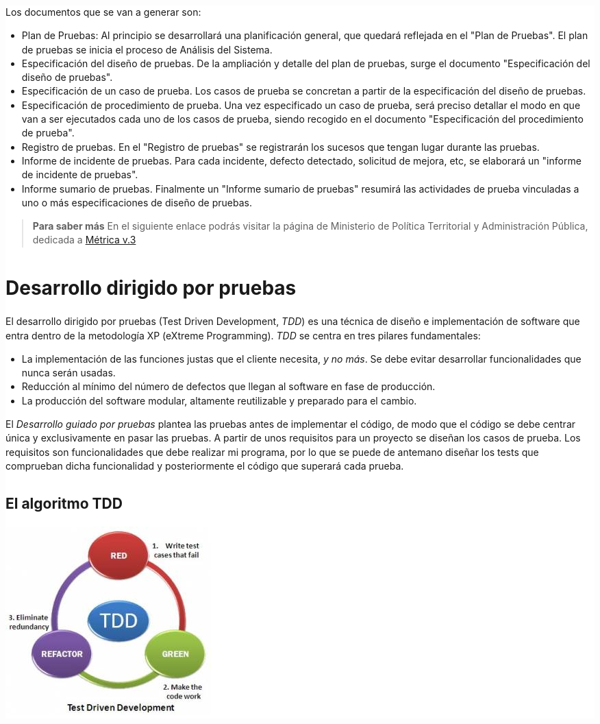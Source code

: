 Los documentos que se van a generar son:

- Plan de Pruebas: Al principio se desarrollará una planificación general, que quedará reflejada en el "Plan de Pruebas". El plan de pruebas se inicia el proceso de Análisis del Sistema.
- Especificación del diseño de pruebas. De la ampliación y detalle del plan de pruebas, surge el documento "Especificación del diseño de pruebas".
- Especificación de un caso de prueba. Los casos de prueba se concretan a partir de la especificación del diseño de pruebas.
- Especificación de procedimiento de prueba. Una vez especificado un caso de prueba, será preciso detallar el modo en que van a ser ejecutados cada uno de los casos de prueba, siendo recogido en el documento "Especificación del procedimiento de prueba".
- Registro de pruebas. En el "Registro de pruebas" se registrarán los sucesos que tengan lugar durante las pruebas.
- Informe de incidente de pruebas. Para cada incidente, defecto detectado, solicitud de mejora, etc, se elaborará un "informe de incidente de pruebas".
- Informe sumario de pruebas. Finalmente un "Informe sumario de pruebas" resumirá las actividades de prueba vinculadas a uno o más especificaciones de diseño de pruebas.

> **Para saber más**
> En el siguiente enlace podrás visitar la página de Ministerio de Política Territorial y Administración Pública, dedicada a [Métrica v.3](https://administracionelectronica.gob.es/pae_Home/pae_Documentacion/pae_Metodolog/pae_Metrica_v3.html)

# Desarrollo dirigido por pruebas

El desarrollo dirigido por pruebas (Test Driven Development, *TDD*) es una técnica de diseño e implementación de software que entra dentro de la metodología XP (eXtreme Programming). *TDD* se centra en tres pilares fundamentales:

-  La implementación de las funciones justas que el cliente necesita, *y no más*. Se debe evitar desarrollar funcionalidades que nunca serán usadas.
-  Reducción al mínimo del número de defectos que llegan al software en fase de producción.
-  La producción del software modular, altamente reutilizable y preparado para el cambio.

El *Desarrollo guiado por pruebas* plantea las pruebas antes de  implementar el código, de modo que el código se debe centrar única y  exclusivamente en pasar las pruebas.  A partir de unos requisitos para un proyecto se diseñan los casos de  prueba. Los requisitos son funcionalidades que debe realizar mi  programa, por lo que se puede de antemano diseñar los tests que  comprueban dicha funcionalidad y posteriormente el código que superará  cada prueba.

## El algoritmo TDD

![img](assets/tdd.jpg)

